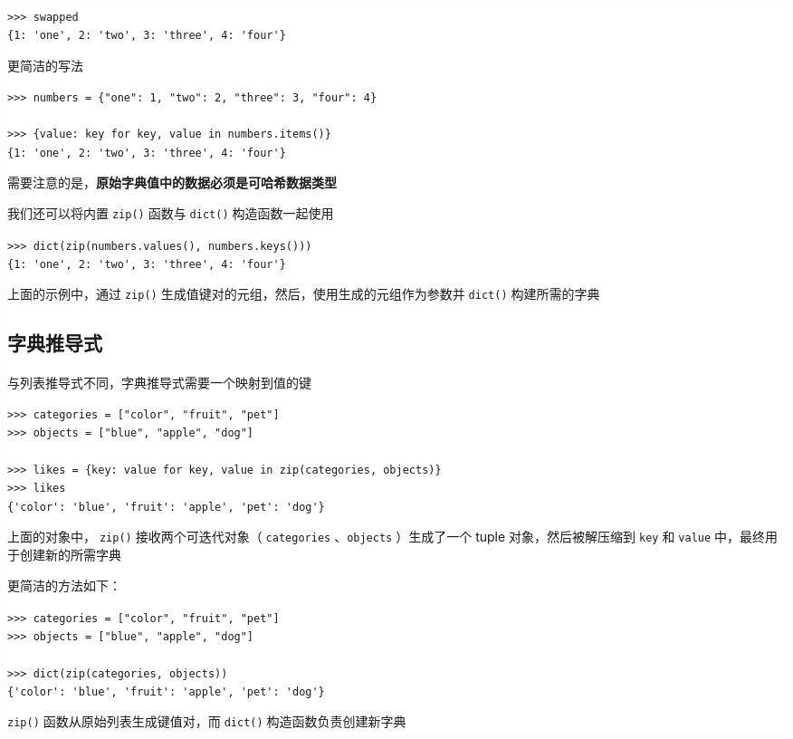     >>> swapped
    {1: 'one', 2: 'two', 3: 'three', 4: 'four'}
    

更简洁的写法

    >>> numbers = {"one": 1, "two": 2, "three": 3, "four": 4}
    
    >>> {value: key for key, value in numbers.items()}
    {1: 'one', 2: 'two', 3: 'three', 4: 'four'}
    

需要注意的是，**原始字典值中的数据必须是可哈希数据类型**

我们还可以将内置 `zip()` 函数与 `dict()` 构造函数一起使用

    >>> dict(zip(numbers.values(), numbers.keys()))
    {1: 'one', 2: 'two', 3: 'three', 4: 'four'}
    

上面的示例中，通过 `zip()` 生成值键对的元组，然后，使用生成的元组作为参数并 `dict()` 构建所需的字典

字典推导式
-----

与列表推导式不同，字典推导式需要一个映射到值的键

    >>> categories = ["color", "fruit", "pet"]
    >>> objects = ["blue", "apple", "dog"]
    
    >>> likes = {key: value for key, value in zip(categories, objects)}
    >>> likes
    {'color': 'blue', 'fruit': 'apple', 'pet': 'dog'}
    

上面的对象中， `zip()` 接收两个可迭代对象（ `categories` 、`objects` ）生成了一个 tuple 对象，然后被解压缩到 `key` 和 `value` 中，最终用于创建新的所需字典

更简洁的方法如下：

    >>> categories = ["color", "fruit", "pet"]
    >>> objects = ["blue", "apple", "dog"]
    
    >>> dict(zip(categories, objects))
    {'color': 'blue', 'fruit': 'apple', 'pet': 'dog'}
    

`zip()` 函数从原始列表生成键值对，而 `dict()` 构造函数负责创建新字典